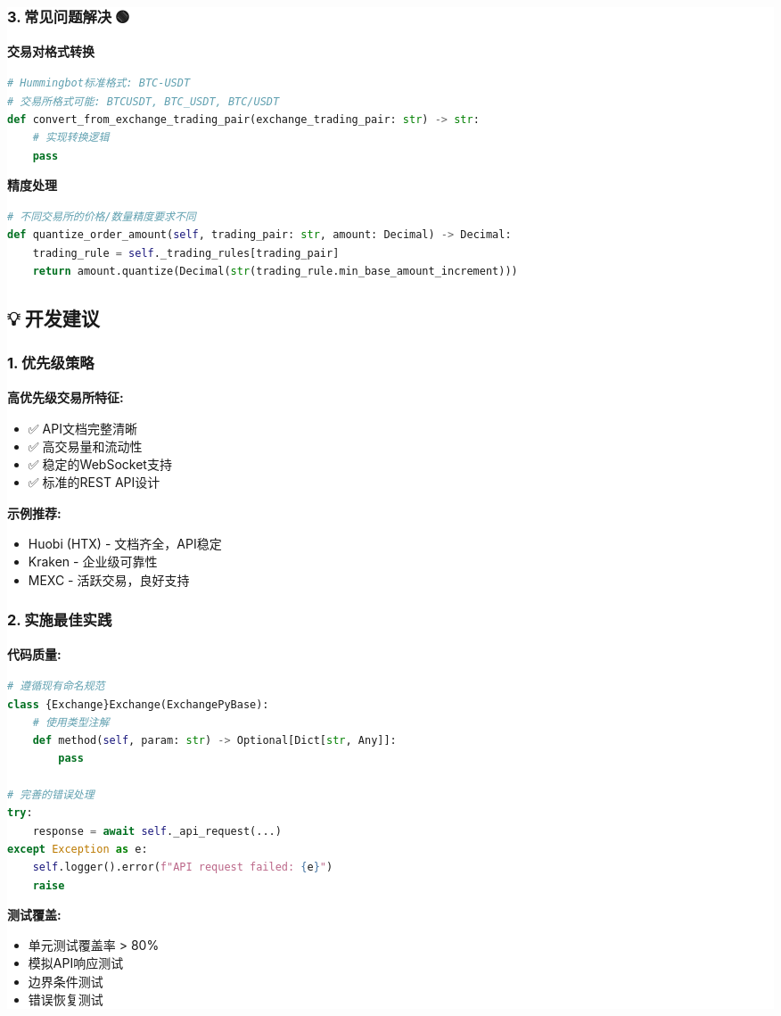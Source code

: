 ### 3. 常见问题解决 🟢

**交易对格式转换**
```python
# Hummingbot标准格式: BTC-USDT
# 交易所格式可能: BTCUSDT, BTC_USDT, BTC/USDT
def convert_from_exchange_trading_pair(exchange_trading_pair: str) -> str:
    # 实现转换逻辑
    pass
```

**精度处理**
```python  
# 不同交易所的价格/数量精度要求不同
def quantize_order_amount(self, trading_pair: str, amount: Decimal) -> Decimal:
    trading_rule = self._trading_rules[trading_pair]
    return amount.quantize(Decimal(str(trading_rule.min_base_amount_increment)))
```

## 💡 开发建议

### 1. 优先级策略

**高优先级交易所特征:**
- ✅ API文档完整清晰
- ✅ 高交易量和流动性
- ✅ 稳定的WebSocket支持
- ✅ 标准的REST API设计

**示例推荐:**
- Huobi (HTX) - 文档齐全，API稳定
- Kraken - 企业级可靠性
- MEXC - 活跃交易，良好支持

### 2. 实施最佳实践

**代码质量:**
```python
# 遵循现有命名规范
class {Exchange}Exchange(ExchangePyBase):
    # 使用类型注解
    def method(self, param: str) -> Optional[Dict[str, Any]]:
        pass
        
# 完善的错误处理    
try:
    response = await self._api_request(...)
except Exception as e:
    self.logger().error(f"API request failed: {e}")
    raise
```

**测试覆盖:**
- 单元测试覆盖率 > 80%
- 模拟API响应测试
- 边界条件测试
- 错误恢复测试
